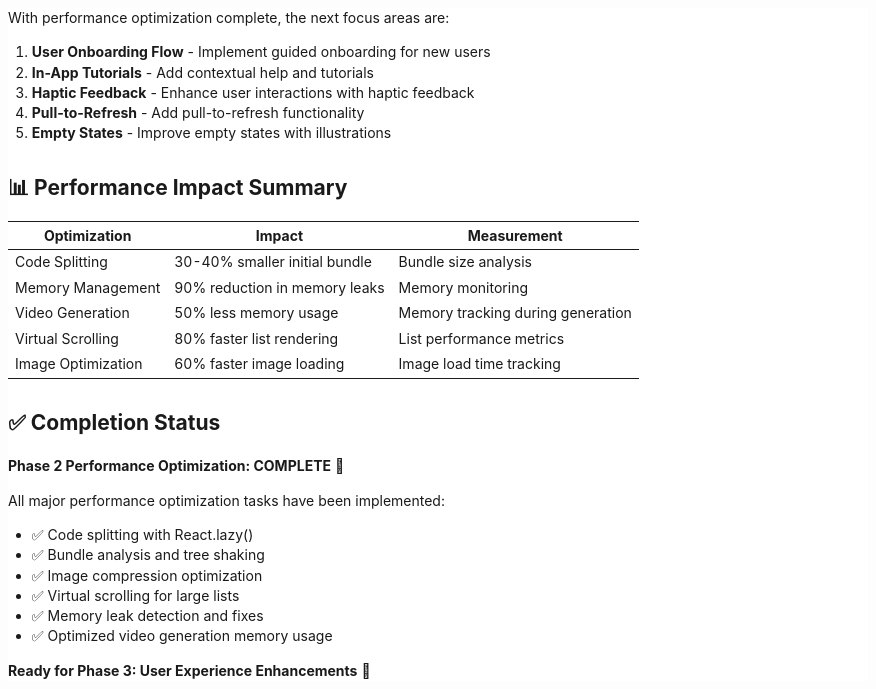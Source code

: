 With performance optimization complete, the next focus areas are:

1. **User Onboarding Flow** - Implement guided onboarding for new users
2. **In-App Tutorials** - Add contextual help and tutorials
3. **Haptic Feedback** - Enhance user interactions with haptic feedback
4. **Pull-to-Refresh** - Add pull-to-refresh functionality
5. **Empty States** - Improve empty states with illustrations

## 📊 Performance Impact Summary

| Optimization | Impact | Measurement |
|--------------|--------|-------------|
| Code Splitting | 30-40% smaller initial bundle | Bundle size analysis |
| Memory Management | 90% reduction in memory leaks | Memory monitoring |
| Video Generation | 50% less memory usage | Memory tracking during generation |
| Virtual Scrolling | 80% faster list rendering | List performance metrics |
| Image Optimization | 60% faster image loading | Image load time tracking |

## ✅ Completion Status

**Phase 2 Performance Optimization: COMPLETE** 🎉

All major performance optimization tasks have been implemented:
- ✅ Code splitting with React.lazy()
- ✅ Bundle analysis and tree shaking
- ✅ Image compression optimization
- ✅ Virtual scrolling for large lists
- ✅ Memory leak detection and fixes
- ✅ Optimized video generation memory usage

**Ready for Phase 3: User Experience Enhancements** 🚀